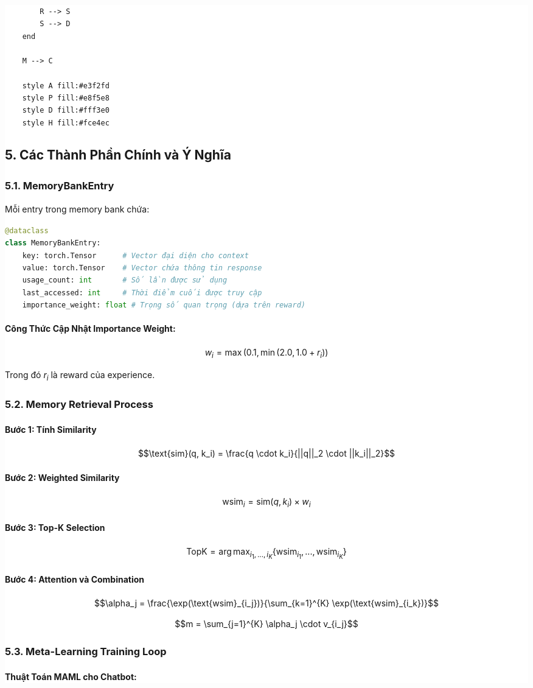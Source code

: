 ```mermaid
        R --> S
        S --> D
    end
    
    M --> C
    
    style A fill:#e3f2fd
    style P fill:#e8f5e8
    style D fill:#fff3e0
    style H fill:#fce4ec
```

## 5. Các Thành Phần Chính và Ý Nghĩa

### 5.1. MemoryBankEntry

Mỗi entry trong memory bank chứa:

```python
@dataclass
class MemoryBankEntry:
    key: torch.Tensor      # Vector đại diện cho context
    value: torch.Tensor    # Vector chứa thông tin response
    usage_count: int       # Số lần được sử dụng
    last_accessed: int     # Thời điểm cuối được truy cập
    importance_weight: float # Trọng số quan trọng (dựa trên reward)
```

#### Công Thức Cập Nhật Importance Weight:
$$w_i = \max(0.1, \min(2.0, 1.0 + r_i))$$

Trong đó $r_i$ là reward của experience.

### 5.2. Memory Retrieval Process

#### Bước 1: Tính Similarity
$$\text{sim}(q, k_i) = \frac{q \cdot k_i}{||q||_2 \cdot ||k_i||_2}$$

#### Bước 2: Weighted Similarity
$$\text{wsim}_i = \text{sim}(q, k_i) \times w_i$$

#### Bước 3: Top-K Selection
$$\text{TopK} = \arg\max_{i_1, ..., i_K} \{\text{wsim}_{i_1}, ..., \text{wsim}_{i_K}\}$$

#### Bước 4: Attention và Combination
$$\alpha_j = \frac{\exp(\text{wsim}_{i_j})}{\sum_{k=1}^{K} \exp(\text{wsim}_{i_k})}$$

$$m = \sum_{j=1}^{K} \alpha_j \cdot v_{i_j}$$

### 5.3. Meta-Learning Training Loop

#### Thuật Toán MAML cho Chatbot:
